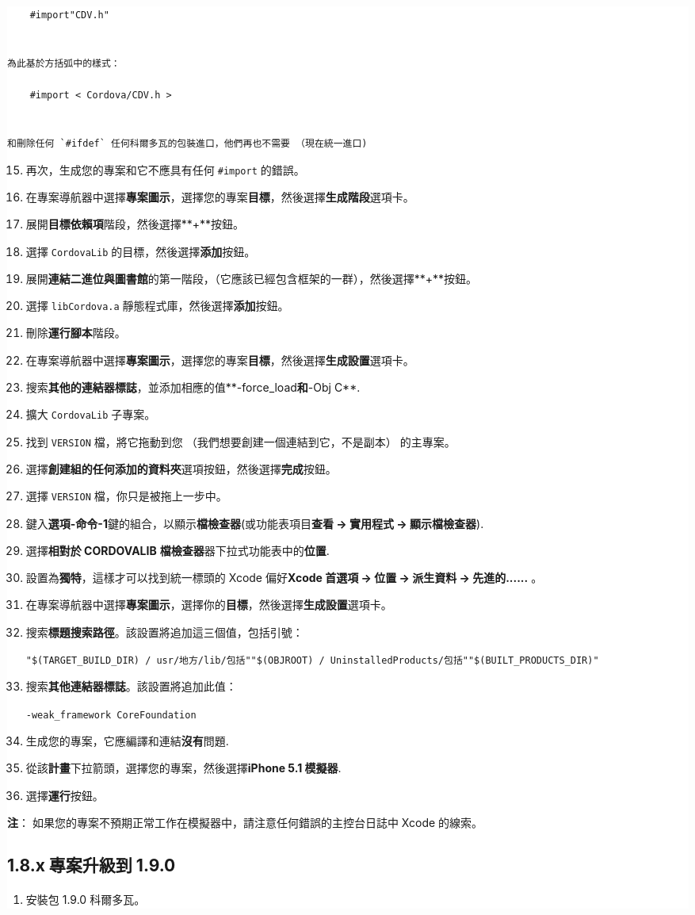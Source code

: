         #import"CDV.h"
        
    
    為此基於方括弧中的樣式：
    
        #import < Cordova/CDV.h >
        
    
    和刪除任何 `#ifdef` 任何科爾多瓦的包裝進口，他們再也不需要 （現在統一進口)

15. 再次，生成您的專案和它不應具有任何 `#import` 的錯誤。

16. 在專案導航器中選擇**專案圖示**，選擇您的專案**目標**，然後選擇**生成階段**選項卡。

17. 展開**目標依賴項**階段，然後選擇**+**按鈕。

18. 選擇 `CordovaLib` 的目標，然後選擇**添加**按鈕。

19. 展開**連結二進位與圖書館**的第一階段，（它應該已經包含框架的一群），然後選擇**+**按鈕。

20. 選擇 `libCordova.a` 靜態程式庫，然後選擇**添加**按鈕。

21. 刪除**運行腳本**階段。

22. 在專案導航器中選擇**專案圖示**，選擇您的專案**目標**，然後選擇**生成設置**選項卡。

23. 搜索**其他的連結器標誌**，並添加相應的值**-force_load**和**-Obj C**.

24. 擴大 `CordovaLib` 子專案。

25. 找到 `VERSION` 檔，將它拖動到您 （我們想要創建一個連結到它，不是副本） 的主專案。

26. 選擇**創建組的任何添加的資料夾**選項按鈕，然後選擇**完成**按鈕。

27. 選擇 `VERSION` 檔，你只是被拖上一步中。

28. 鍵入**選項-命令-1**鍵的組合，以顯示**檔檢查器**(或功能表項目**查看 → 實用程式 → 顯示檔檢查器**).

29. 選擇**相對於 CORDOVALIB** **檔檢查器**器下拉式功能表中的**位置**.

30. 設置為**獨特**，這樣才可以找到統一標頭的 Xcode 偏好**Xcode 首選項 → 位置 → 派生資料 → 先進的......** 。

31. 在專案導航器中選擇**專案圖示**，選擇你的**目標**，然後選擇**生成設置**選項卡。

32. 搜索**標題搜索路徑**。該設置將追加這三個值，包括引號：
    
        "$(TARGET_BUILD_DIR) / usr/地方/lib/包括""$(OBJROOT) / UninstalledProducts/包括""$(BUILT_PRODUCTS_DIR)"
        

33. 搜索**其他連結器標誌**。該設置將追加此值：
    
        -weak_framework CoreFoundation
        

34. 生成您的專案，它應編譯和連結**沒有**問題.

35. 從該**計畫**下拉箭頭，選擇您的專案，然後選擇**iPhone 5.1 模擬器**.

36. 選擇**運行**按鈕。

**注**： 如果您的專案不預期正常工作在模擬器中，請注意任何錯誤的主控台日誌中 Xcode 的線索。

## 1.8.x 專案升級到 1.9.0

1.  安裝包 1.9.0 科爾多瓦。
